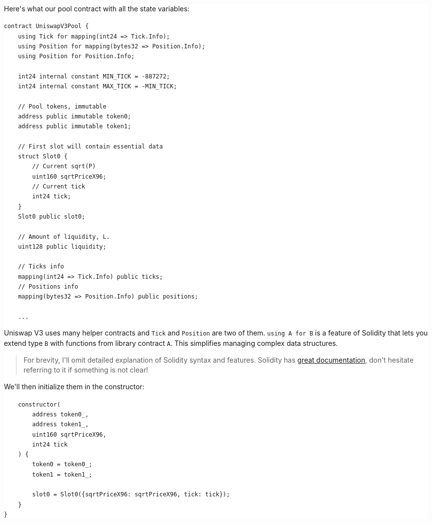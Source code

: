 Here's what our pool contract with all the state variables:

```solidity
contract UniswapV3Pool {
    using Tick for mapping(int24 => Tick.Info);
    using Position for mapping(bytes32 => Position.Info);
    using Position for Position.Info;

    int24 internal constant MIN_TICK = -887272;
    int24 internal constant MAX_TICK = -MIN_TICK;

    // Pool tokens, immutable
    address public immutable token0;
    address public immutable token1;

    // First slot will contain essential data
    struct Slot0 {
        // Current sqrt(P)
        uint160 sqrtPriceX96;
        // Current tick
        int24 tick;
    }
    Slot0 public slot0;

    // Amount of liquidity, L.
    uint128 public liquidity;

    // Ticks info
    mapping(int24 => Tick.Info) public ticks;
    // Positions info
    mapping(bytes32 => Position.Info) public positions;

    ...
```

Uniswap V3 uses many helper contracts and `Tick` and `Position` are two of them. `using A for B` is a feature of Solidity
that lets you extend type `B` with functions from library contract `A`. This simplifies managing complex data structures.

> For brevity, I'll omit detailed explanation of Solidity syntax and features. Solidity has [great documentation](https://docs.soliditylang.org/en/latest/),
don't hesitate referring to it if something is not clear!

We'll then initialize them in the constructor:

```solidity
    constructor(
        address token0_,
        address token1_,
        uint160 sqrtPriceX96,
        int24 tick
    ) {
        token0 = token0_;
        token1 = token1_;

        slot0 = Slot0({sqrtPriceX96: sqrtPriceX96, tick: tick});
    }
}
```
